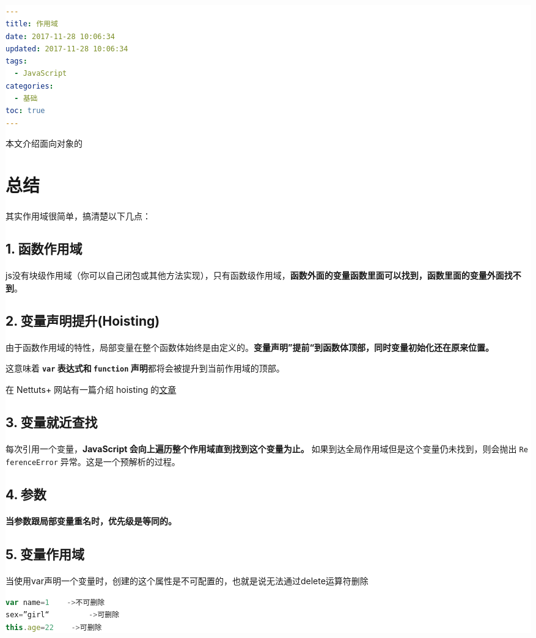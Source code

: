 ```yaml
---
title: 作用域
date: 2017-11-28 10:06:34
updated: 2017-11-28 10:06:34
tags:
  - JavaScript
categories:
  - 基础
toc: true
---
```

本文介绍面向对象的



# 总结

其实作用域很简单，搞清楚以下几点：

## 1. 函数作用域

js没有块级作用域（你可以自己闭包或其他方法实现），只有函数级作用域，**函数外面的变量函数里面可以找到，函数里面的变量外面找不到**。

## 2. 变量声明提升(Hoisting)

由于函数作用域的特性，局部变量在整个函数体始终是由定义的。**变量声明”提前“到函数体顶部，同时变量初始化还在原来位置。**

这意味着 **`var` 表达式和 `function` 声明**都将会被提升到当前作用域的顶部。

在 Nettuts+ 网站有一篇介绍 hoisting 的[文章](http://net.tutsplus.com/tutorials/javascript-ajax/quick-tip-javascript-hoisting-explained/)

## 3. 变量就近查找

每次引用一个变量，**JavaScript 会向上遍历整个作用域直到找到这个变量为止。**
如果到达全局作用域但是这个变量仍未找到，则会抛出 `ReferenceError` 异常。这是一个预解析的过程。

## 4. 参数

**当参数跟局部变量重名时，优先级是等同的。**

## 5. 变量作用域

当使用var声明一个变量时，创建的这个属性是不可配置的，也就是说无法通过delete运算符删除

```javascript
var name=1    ->不可删除
sex=”girl“         ->可删除
this.age=22    ->可删除
```
